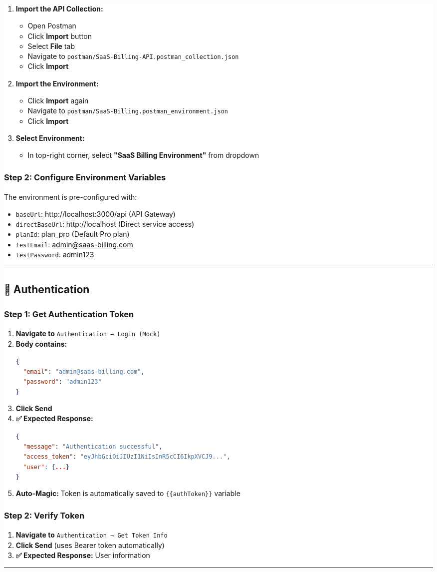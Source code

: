 1. **Import the API Collection:**
   - Open Postman
   - Click **Import** button
   - Select **File** tab
   - Navigate to `postman/SaaS-Billing-API.postman_collection.json`
   - Click **Import**

2. **Import the Environment:**
   - Click **Import** again
   - Navigate to `postman/SaaS-Billing.postman_environment.json`
   - Click **Import**

3. **Select Environment:**
   - In top-right corner, select **"SaaS Billing Environment"** from dropdown

### **Step 2: Configure Environment Variables**

The environment is pre-configured with:
- `baseUrl`: http://localhost:3000/api (API Gateway)
- `directBaseUrl`: http://localhost (Direct service access)
- `planId`: plan_pro (Default Pro plan)
- `testEmail`: admin@saas-billing.com
- `testPassword`: admin123

---

## 🔐 **Authentication**

### **Step 1: Get Authentication Token**

1. **Navigate to** `Authentication → Login (Mock)`
2. **Body contains:**
   ```json
   {
     "email": "admin@saas-billing.com",
     "password": "admin123"
   }
   ```
3. **Click Send**
4. **✅ Expected Response:**
   ```json
   {
     "message": "Authentication successful",
     "access_token": "eyJhbGciOiJIUzI1NiIsInR5cCI6IkpXVCJ9...",
     "user": {...}
   }
   ```
5. **Auto-Magic:** Token is automatically saved to `{{authToken}}` variable

### **Step 2: Verify Token** 
1. **Navigate to** `Authentication → Get Token Info`
2. **Click Send** (uses Bearer token automatically)
3. **✅ Expected Response:** User information

---